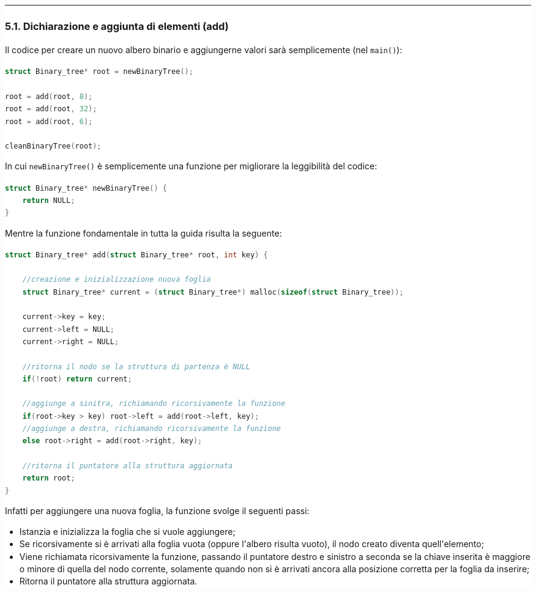 ***

### 5.1. Dichiarazione e aggiunta di elementi (add)

Il codice per creare un nuovo albero binario e aggiungerne valori sarà semplicemente (nel ```main()```):

```c
struct Binary_tree* root = newBinaryTree();

root = add(root, 8);
root = add(root, 32);
root = add(root, 6);

cleanBinaryTree(root);
```
In cui ```newBinaryTree()``` è semplicemente una funzione per migliorare la leggibilità del codice:

```c
struct Binary_tree* newBinaryTree() {
    return NULL;
}
```

Mentre la funzione fondamentale in tutta la guida risulta la seguente:

```c
struct Binary_tree* add(struct Binary_tree* root, int key) {  
    
    //creazione e inizializzazione nuova foglia
    struct Binary_tree* current = (struct Binary_tree*) malloc(sizeof(struct Binary_tree));
    
    current->key = key;
    current->left = NULL;
    current->right = NULL;

    //ritorna il nodo se la struttura di partenza è NULL
    if(!root) return current;

    //aggiunge a sinitra, richiamando ricorsivamente la funzione 
    if(root->key > key) root->left = add(root->left, key);    
    //aggiunge a destra, richiamando ricorsivamente la funzione 
    else root->right = add(root->right, key); 

    //ritorna il puntatore alla struttura aggiornata
    return root;
}
```

Infatti per aggiungere una nuova foglia, la funzione svolge il seguenti passi:

- Istanzia e inizializza la foglia che si vuole aggiungere;
- Se ricorsivamente si è arrivati alla foglia vuota (oppure l'albero risulta vuoto), il nodo creato diventa quell'elemento;
- Viene richiamata ricorsivamente la funzione, passando il puntatore destro e sinistro a seconda se la chiave inserita è maggiore o minore di quella del nodo corrente, solamente quando non si è arrivati ancora alla posizione corretta per la foglia da inserire;
- Ritorna il puntatore alla struttura aggiornata.

